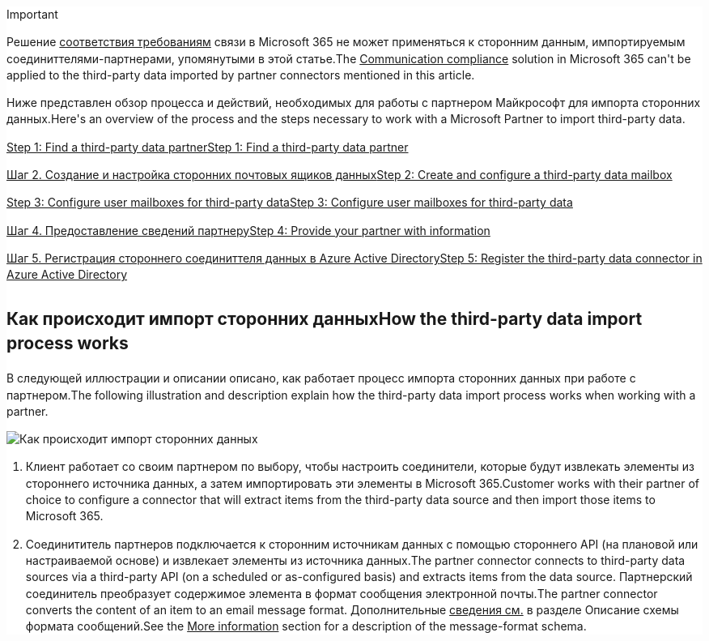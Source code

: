 >[!IMPORTANT]
><span data-ttu-id="9a2c4-108">Решение [соответствия требованиям](communication-compliance.md) связи в Microsoft 365 не может применяться к сторонним данным, импортируемым соединиттелями-партнерами, упомянутыми в этой статье.</span><span class="sxs-lookup"><span data-stu-id="9a2c4-108">The [Communication compliance](communication-compliance.md) solution in Microsoft 365 can't be applied to the third-party data imported by partner connectors mentioned in this article.</span></span> 

<span data-ttu-id="9a2c4-109">Ниже представлен обзор процесса и действий, необходимых для работы с партнером Майкрософт для импорта сторонних данных.</span><span class="sxs-lookup"><span data-stu-id="9a2c4-109">Here's an overview of the process and the steps necessary to work with a Microsoft Partner to import third-party data.</span></span>

[<span data-ttu-id="9a2c4-110">Step 1: Find a third-party data partner</span><span class="sxs-lookup"><span data-stu-id="9a2c4-110">Step 1: Find a third-party data partner</span></span>](#step-1-find-a-third-party-data-partner)

[<span data-ttu-id="9a2c4-111">Шаг 2. Создание и настройка сторонних почтовых ящиков данных</span><span class="sxs-lookup"><span data-stu-id="9a2c4-111">Step 2: Create and configure a third-party data mailbox</span></span>](#step-2-create-and-configure-a-third-party-data-mailbox-in-microsoft-365)

[<span data-ttu-id="9a2c4-112">Step 3: Configure user mailboxes for third-party data</span><span class="sxs-lookup"><span data-stu-id="9a2c4-112">Step 3: Configure user mailboxes for third-party data</span></span>](#step-3-configure-user-mailboxes-for-third-party-data)

[<span data-ttu-id="9a2c4-113">Шаг 4. Предоставление сведений партнеру</span><span class="sxs-lookup"><span data-stu-id="9a2c4-113">Step 4: Provide your partner with information</span></span>](#step-4-provide-your-partner-with-information)

[<span data-ttu-id="9a2c4-114">Шаг 5. Регистрация стороннего соединиттеля данных в Azure Active Directory</span><span class="sxs-lookup"><span data-stu-id="9a2c4-114">Step 5: Register the third-party data connector in Azure Active Directory</span></span>](#step-5-register-the-third-party-data-connector-in-azure-active-directory)

## <a name="how-the-third-party-data-import-process-works"></a><span data-ttu-id="9a2c4-115">Как происходит импорт сторонних данных</span><span class="sxs-lookup"><span data-stu-id="9a2c4-115">How the third-party data import process works</span></span>

<span data-ttu-id="9a2c4-116">В следующей иллюстрации и описании описано, как работает процесс импорта сторонних данных при работе с партнером.</span><span class="sxs-lookup"><span data-stu-id="9a2c4-116">The following illustration and description explain how the third-party data import process works when working with a partner.</span></span>
  
![Как происходит импорт сторонних данных](../media/5d4cf8e9-b4cc-4547-90c8-d12d04a9f0e7.png)
  
1. <span data-ttu-id="9a2c4-118">Клиент работает со своим партнером по выбору, чтобы настроить соединители, которые будут извлекать элементы из стороннего источника данных, а затем импортировать эти элементы в Microsoft 365.</span><span class="sxs-lookup"><span data-stu-id="9a2c4-118">Customer works with their partner of choice to configure a connector that will extract items from the third-party data source and then import those items to Microsoft 365.</span></span>
    
2. <span data-ttu-id="9a2c4-119">Соединититель партнеров подключается к сторонним источникам данных с помощью стороннего API (на плановой или настраиваемой основе) и извлекает элементы из источника данных.</span><span class="sxs-lookup"><span data-stu-id="9a2c4-119">The partner connector connects to third-party data sources via a third-party API (on a scheduled or as-configured basis) and extracts items from the data source.</span></span> <span data-ttu-id="9a2c4-120">Партнерский соединитель преобразует содержимое элемента в формат сообщения электронной почты.</span><span class="sxs-lookup"><span data-stu-id="9a2c4-120">The partner connector converts the content of an item to an email message format.</span></span> <span data-ttu-id="9a2c4-121">Дополнительные [сведения см.](#more-information) в разделе Описание схемы формата сообщений.</span><span class="sxs-lookup"><span data-stu-id="9a2c4-121">See the [More information](#more-information) section for a description of the message-format schema.</span></span> 
    